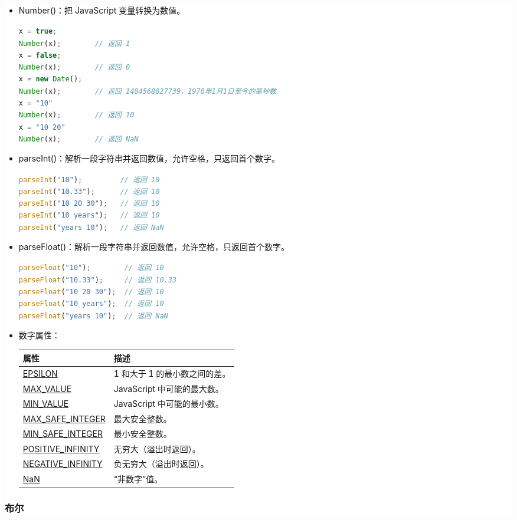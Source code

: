   - Number()：把 JavaScript 变量转换为数值。

    ```javascript
    x = true;
    Number(x);        // 返回 1
    x = false;     
    Number(x);        // 返回 0
    x = new Date();
    Number(x);        // 返回 1404568027739，1970年1月1日至今的毫秒数
    x = "10"
    Number(x);        // 返回 10
    x = "10 20"
    Number(x);        // 返回 NaN
    ```

  - parseInt()：解析一段字符串并返回数值，允许空格，只返回首个数字。

    ```javascript
    parseInt("10");         // 返回 10
    parseInt("10.33");      // 返回 10
    parseInt("10 20 30");   // 返回 10
    parseInt("10 years");   // 返回 10
    parseInt("years 10");   // 返回 NaN
    ```

  - parseFloat()：解析一段字符串并返回数值，允许空格，只返回首个数字。

    ```javascript
    parseFloat("10");        // 返回 10
    parseFloat("10.33");     // 返回 10.33
    parseFloat("10 20 30");  // 返回 10
    parseFloat("10 years");  // 返回 10
    parseFloat("years 10");  // 返回 NaN
    ```

- 数字属性：

  | 属性                                                         | 描述                          |
  | :----------------------------------------------------------- | :---------------------------- |
  | [EPSILON](https://www.w3school.com.cn/jsref/jsref_number_epsilon.asp) | 1 和大于 1 的最小数之间的差。 |
  | [MAX_VALUE](https://www.w3school.com.cn/jsref/jsref_max_value.asp) | JavaScript 中可能的最大数。   |
  | [MIN_VALUE](https://www.w3school.com.cn/jsref/jsref_min_value.asp) | JavaScript 中可能的最小数。   |
  | [MAX_SAFE_INTEGER](https://www.w3school.com.cn/jsref/jsref_max_safe_integer.asp) | 最大安全整数。                |
  | [MIN_SAFE_INTEGER](https://www.w3school.com.cn/jsref/jsref_min_safe_integer.asp) | 最小安全整数。                |
  | [POSITIVE_INFINITY](https://www.w3school.com.cn/jsref/jsref_positive_infinity.asp) | 无穷大（溢出时返回）。        |
  | [NEGATIVE_INFINITY](https://www.w3school.com.cn/jsref/jsref_negative_infinity.asp) | 负无穷大（溢出时返回）。      |
  | [NaN](https://www.w3school.com.cn/jsref/jsref_number_nan.asp) | “非数字”值。                  |

### 布尔

